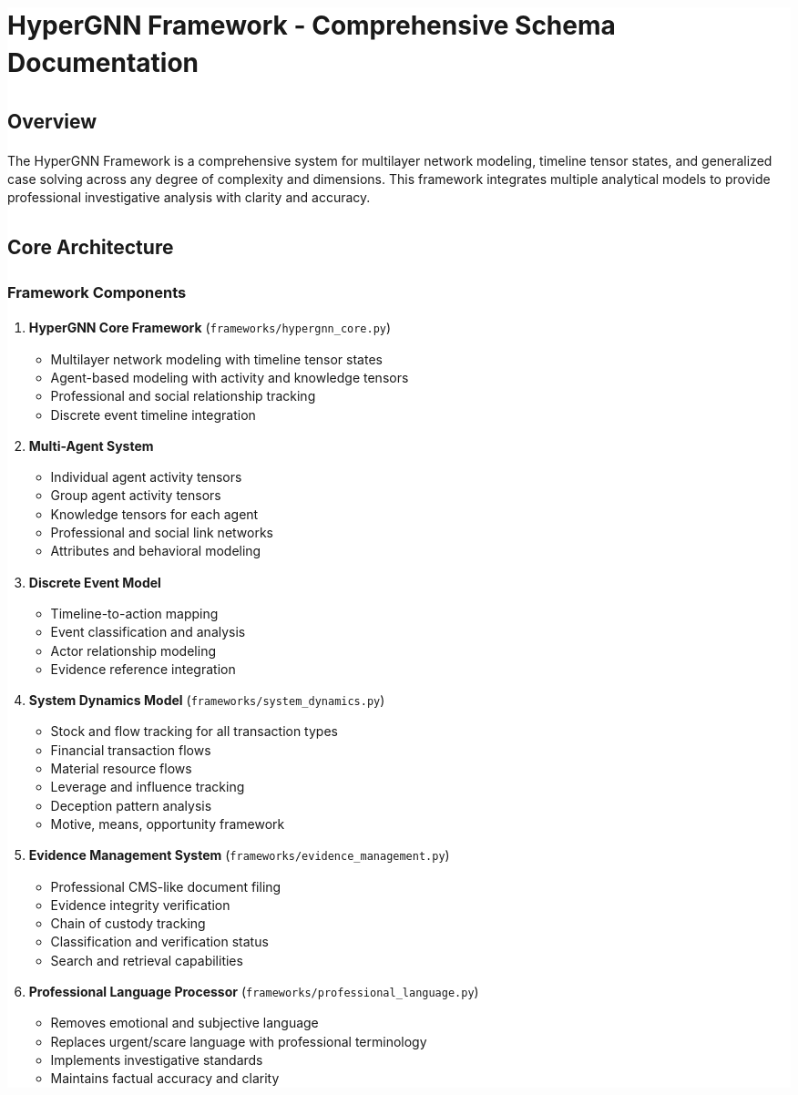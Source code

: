 # HyperGNN Framework - Comprehensive Schema Documentation

## Overview

The HyperGNN Framework is a comprehensive system for multilayer network modeling, timeline tensor states, and generalized case solving across any degree of complexity and dimensions. This framework integrates multiple analytical models to provide professional investigative analysis with clarity and accuracy.

## Core Architecture

### Framework Components

1. **HyperGNN Core Framework** (`frameworks/hypergnn_core.py`)
   - Multilayer network modeling with timeline tensor states
   - Agent-based modeling with activity and knowledge tensors
   - Professional and social relationship tracking
   - Discrete event timeline integration

2. **Multi-Agent System** 
   - Individual agent activity tensors
   - Group agent activity tensors  
   - Knowledge tensors for each agent
   - Professional and social link networks
   - Attributes and behavioral modeling

3. **Discrete Event Model**
   - Timeline-to-action mapping
   - Event classification and analysis
   - Actor relationship modeling
   - Evidence reference integration

4. **System Dynamics Model** (`frameworks/system_dynamics.py`)
   - Stock and flow tracking for all transaction types
   - Financial transaction flows
   - Material resource flows
   - Leverage and influence tracking
   - Deception pattern analysis
   - Motive, means, opportunity framework

5. **Evidence Management System** (`frameworks/evidence_management.py`)
   - Professional CMS-like document filing
   - Evidence integrity verification
   - Chain of custody tracking
   - Classification and verification status
   - Search and retrieval capabilities

6. **Professional Language Processor** (`frameworks/professional_language.py`)
   - Removes emotional and subjective language
   - Replaces urgent/scare language with professional terminology
   - Implements investigative standards
   - Maintains factual accuracy and clarity
